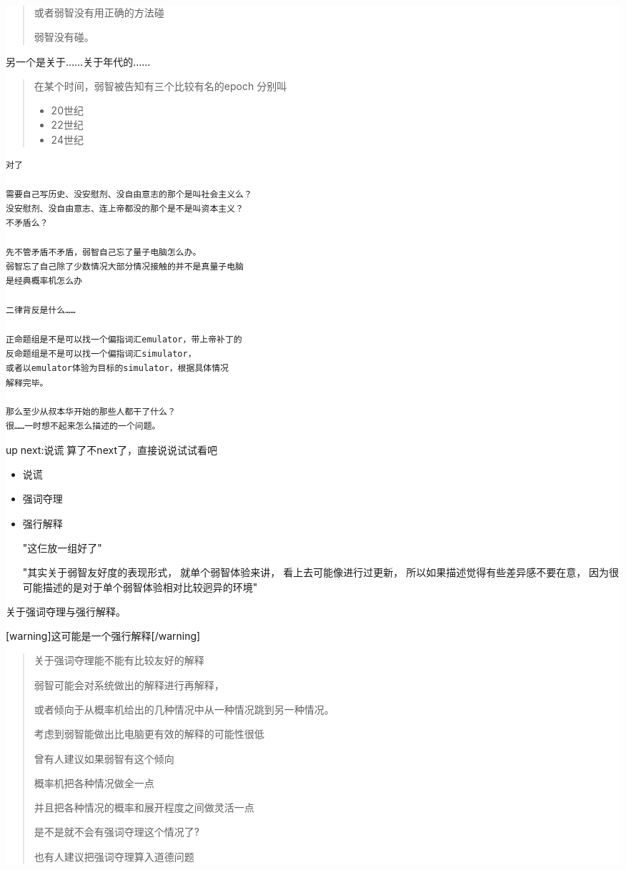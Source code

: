 > 或者弱智没有用正确的方法碰
>
> 弱智没有碰。

另一个是关于……关于年代的……

> 在某个时间，弱智被告知有三个比较有名的epoch
> 分别叫
> 
> - 20世纪
> - 22世纪
> - 24世纪
> 
	
	对了
	
	需要自己写历史、没安慰剂、没自由意志的那个是叫社会主义么？
	没安慰剂、没自由意志、连上帝都没的那个是不是叫资本主义？
	不矛盾么？
	
	先不管矛盾不矛盾，弱智自己忘了量子电脑怎么办。
	弱智忘了自己除了少数情况大部分情况接触的并不是真量子电脑
	是经典概率机怎么办
	
	二律背反是什么……
	
	正命题组是不是可以找一个偏指词汇emulator，带上帝补丁的
	反命题组是不是可以找一个偏指词汇simulator，
	或者以emulator体验为目标的simulator，根据具体情况
	解释完毕。

	那么至少从叔本华开始的那些人都干了什么？
	很……一时想不起来怎么描述的一个问题。

up next:说谎
	算了不next了，直接说说试试看吧

- 说谎
- 强词夺理
- 强行解释

	"这仨放一组好了"

	"其实关于弱智友好度的表现形式，
	就单个弱智体验来讲，
	看上去可能像进行过更新，
	所以如果描述觉得有些差异感不要在意，
	因为很可能描述的是对于单个弱智体验相对比较迥异的环境"

关于强词夺理与强行解释。

[warning]这可能是一个强行解释[/warning]

> 关于强词夺理能不能有比较友好的解释
> 
> 弱智可能会对系统做出的解释进行再解释，
> 
> 或者倾向于从概率机给出的几种情况中从一种情况跳到另一种情况。
> 
> 考虑到弱智能做出比电脑更有效的解释的可能性很低
> 
> 曾有人建议如果弱智有这个倾向
> 
> 概率机把各种情况做全一点
> 
> 并且把各种情况的概率和展开程度之间做灵活一点
> 
> 是不是就不会有强词夺理这个情况了?
> 
> 也有人建议把强词夺理算入道德问题